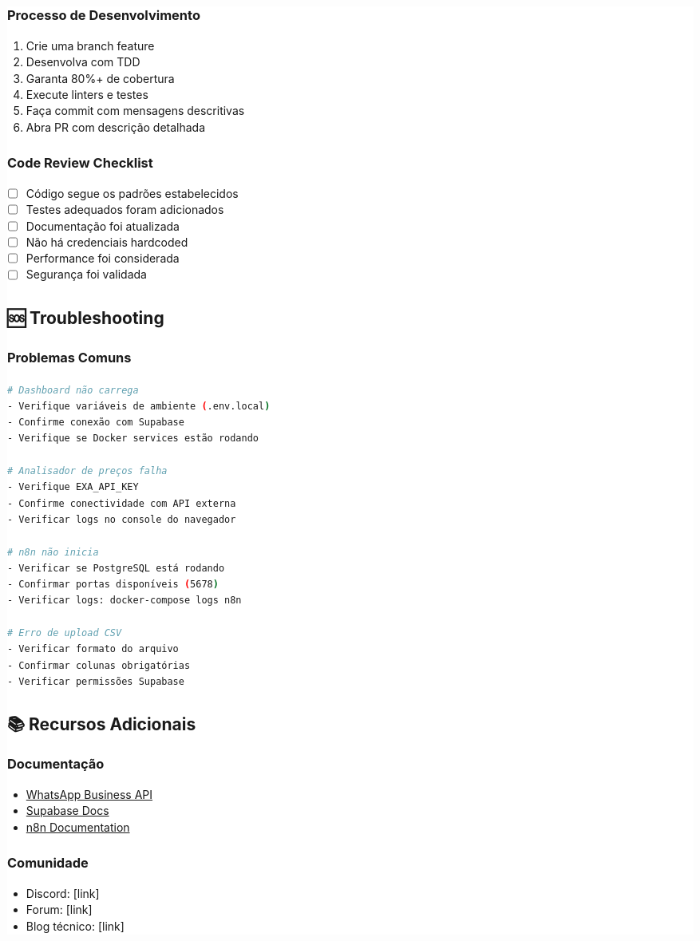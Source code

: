 ### Processo de Desenvolvimento
1. Crie uma branch feature
2. Desenvolva com TDD
3. Garanta 80%+ de cobertura
4. Execute linters e testes
5. Faça commit com mensagens descritivas
6. Abra PR com descrição detalhada

### Code Review Checklist
- [ ] Código segue os padrões estabelecidos
- [ ] Testes adequados foram adicionados
- [ ] Documentação foi atualizada
- [ ] Não há credenciais hardcoded
- [ ] Performance foi considerada
- [ ] Segurança foi validada

## 🆘 Troubleshooting

### Problemas Comuns
```bash
# Dashboard não carrega
- Verifique variáveis de ambiente (.env.local)
- Confirme conexão com Supabase
- Verifique se Docker services estão rodando

# Analisador de preços falha
- Verifique EXA_API_KEY
- Confirme conectividade com API externa
- Verificar logs no console do navegador

# n8n não inicia
- Verificar se PostgreSQL está rodando
- Confirmar portas disponíveis (5678)
- Verificar logs: docker-compose logs n8n

# Erro de upload CSV
- Verificar formato do arquivo
- Confirmar colunas obrigatórias
- Verificar permissões Supabase
```

## 📚 Recursos Adicionais

### Documentação
- [WhatsApp Business API](https://developers.facebook.com/docs/whatsapp)
- [Supabase Docs](https://supabase.com/docs)
- [n8n Documentation](https://docs.n8n.io)

### Comunidade
- Discord: [link]
- Forum: [link]
- Blog técnico: [link]
